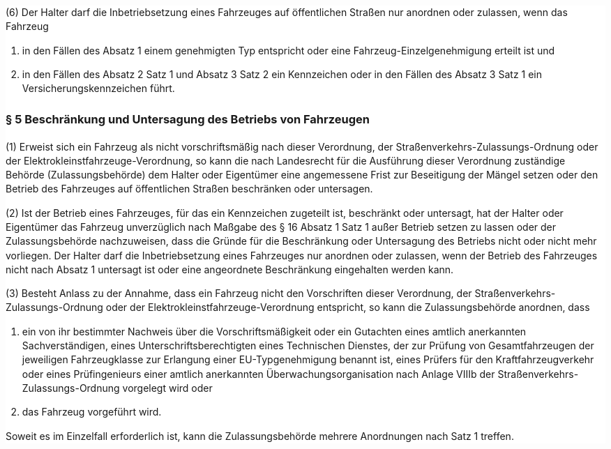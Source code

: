 (6) Der Halter darf die Inbetriebsetzung eines Fahrzeuges auf
öffentlichen Straßen nur anordnen oder zulassen, wenn das Fahrzeug

1.  in den Fällen des Absatz 1 einem genehmigten Typ entspricht oder eine
    Fahrzeug-Einzelgenehmigung erteilt ist und


2.  in den Fällen des Absatz 2 Satz 1 und Absatz 3 Satz 2 ein Kennzeichen
    oder in den Fällen des Absatz 3 Satz 1 ein Versicherungskennzeichen
    führt.





### § 5 Beschränkung und Untersagung des Betriebs von Fahrzeugen

(1) Erweist sich ein Fahrzeug als nicht vorschriftsmäßig nach dieser
Verordnung, der Straßenverkehrs-Zulassungs-Ordnung oder der
Elektrokleinstfahrzeuge-Verordnung, so kann die nach Landesrecht für
die Ausführung dieser Verordnung zuständige Behörde
(Zulassungsbehörde) dem Halter oder Eigentümer eine angemessene Frist
zur Beseitigung der Mängel setzen oder den Betrieb des Fahrzeuges auf
öffentlichen Straßen beschränken oder untersagen.

(2) Ist der Betrieb eines Fahrzeuges, für das ein Kennzeichen
zugeteilt ist, beschränkt oder untersagt, hat der Halter oder
Eigentümer das Fahrzeug unverzüglich nach Maßgabe des § 16 Absatz 1
Satz 1 außer Betrieb setzen zu lassen oder der Zulassungsbehörde
nachzuweisen, dass die Gründe für die Beschränkung oder Untersagung
des Betriebs nicht oder nicht mehr vorliegen. Der Halter darf die
Inbetriebsetzung eines Fahrzeuges nur anordnen oder zulassen, wenn der
Betrieb des Fahrzeuges nicht nach Absatz 1 untersagt ist oder eine
angeordnete Beschränkung eingehalten werden kann.

(3) Besteht Anlass zu der Annahme, dass ein Fahrzeug nicht den
Vorschriften dieser Verordnung, der Straßenverkehrs-Zulassungs-Ordnung
oder der Elektrokleinstfahrzeuge-Verordnung entspricht, so kann die
Zulassungsbehörde anordnen, dass

1.  ein von ihr bestimmter Nachweis über die Vorschriftsmäßigkeit oder ein
    Gutachten eines amtlich anerkannten Sachverständigen, eines
    Unterschriftsberechtigten eines Technischen Dienstes, der zur Prüfung
    von Gesamtfahrzeugen der jeweiligen Fahrzeugklasse zur Erlangung einer
    EU-Typgenehmigung benannt ist, eines Prüfers für den
    Kraftfahrzeugverkehr oder eines Prüfingenieurs einer amtlich
    anerkannten Überwachungsorganisation nach Anlage VIIIb der
    Straßenverkehrs-Zulassungs-Ordnung vorgelegt wird oder


2.  das Fahrzeug vorgeführt wird.



Soweit es im Einzelfall erforderlich ist, kann die Zulassungsbehörde
mehrere Anordnungen nach Satz 1 treffen.
